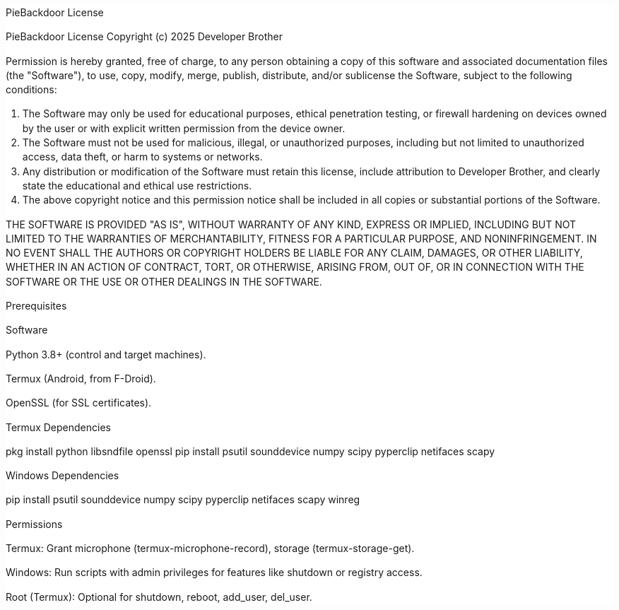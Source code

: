PieBackdoor License

PieBackdoor License
Copyright (c) 2025 Developer Brother

Permission is hereby granted, free of charge, to any person obtaining a copy of this software and associated documentation files (the "Software"), to use, copy, modify, merge, publish, distribute, and/or sublicense the Software, subject to the following conditions:

1. The Software may only be used for educational purposes, ethical penetration testing, or firewall hardening on devices owned by the user or with explicit written permission from the device owner.
2. The Software must not be used for malicious, illegal, or unauthorized purposes, including but not limited to unauthorized access, data theft, or harm to systems or networks.
3. Any distribution or modification of the Software must retain this license, include attribution to Developer Brother, and clearly state the educational and ethical use restrictions.
4. The above copyright notice and this permission notice shall be included in all copies or substantial portions of the Software.

THE SOFTWARE IS PROVIDED "AS IS", WITHOUT WARRANTY OF ANY KIND, EXPRESS OR IMPLIED, INCLUDING BUT NOT LIMITED TO THE WARRANTIES OF MERCHANTABILITY, FITNESS FOR A PARTICULAR PURPOSE, AND NONINFRINGEMENT. IN NO EVENT SHALL THE AUTHORS OR COPYRIGHT HOLDERS BE LIABLE FOR ANY CLAIM, DAMAGES, OR OTHER LIABILITY, WHETHER IN AN ACTION OF CONTRACT, TORT, OR OTHERWISE, ARISING FROM, OUT OF, OR IN CONNECTION WITH THE SOFTWARE OR THE USE OR OTHER DEALINGS IN THE SOFTWARE.

Prerequisites

Software





Python 3.8+ (control and target machines).



Termux (Android, from F-Droid).



OpenSSL (for SSL certificates).

Termux Dependencies

pkg install python libsndfile openssl
pip install psutil sounddevice numpy scipy pyperclip netifaces scapy

Windows Dependencies

pip install psutil sounddevice numpy scipy pyperclip netifaces scapy winreg

Permissions





Termux: Grant microphone (termux-microphone-record), storage (termux-storage-get).



Windows: Run scripts with admin privileges for features like shutdown or registry access.



Root (Termux): Optional for shutdown, reboot, add_user, del_user.
